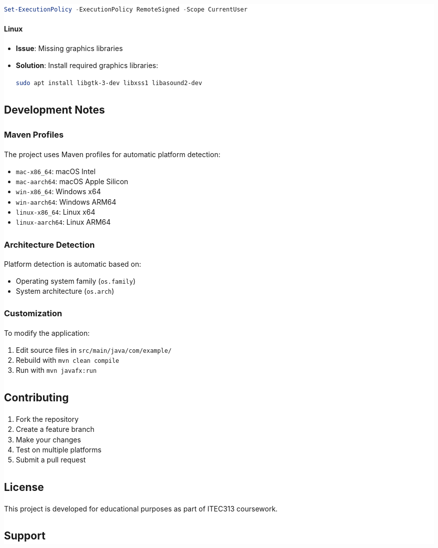   ```powershell
  Set-ExecutionPolicy -ExecutionPolicy RemoteSigned -Scope CurrentUser
  ```

#### Linux

- **Issue**: Missing graphics libraries
- **Solution**: Install required graphics libraries:

  ```bash
  sudo apt install libgtk-3-dev libxss1 libasound2-dev
  ```

## Development Notes

### Maven Profiles

The project uses Maven profiles for automatic platform detection:

- `mac-x86_64`: macOS Intel
- `mac-aarch64`: macOS Apple Silicon
- `win-x86_64`: Windows x64
- `win-aarch64`: Windows ARM64
- `linux-x86_64`: Linux x64
- `linux-aarch64`: Linux ARM64

### Architecture Detection

Platform detection is automatic based on:

- Operating system family (`os.family`)
- System architecture (`os.arch`)

### Customization

To modify the application:

1. Edit source files in `src/main/java/com/example/`
2. Rebuild with `mvn clean compile`
3. Run with `mvn javafx:run`

## Contributing

1. Fork the repository
2. Create a feature branch
3. Make your changes
4. Test on multiple platforms
5. Submit a pull request

## License

This project is developed for educational purposes as part of ITEC313 coursework.

## Support

